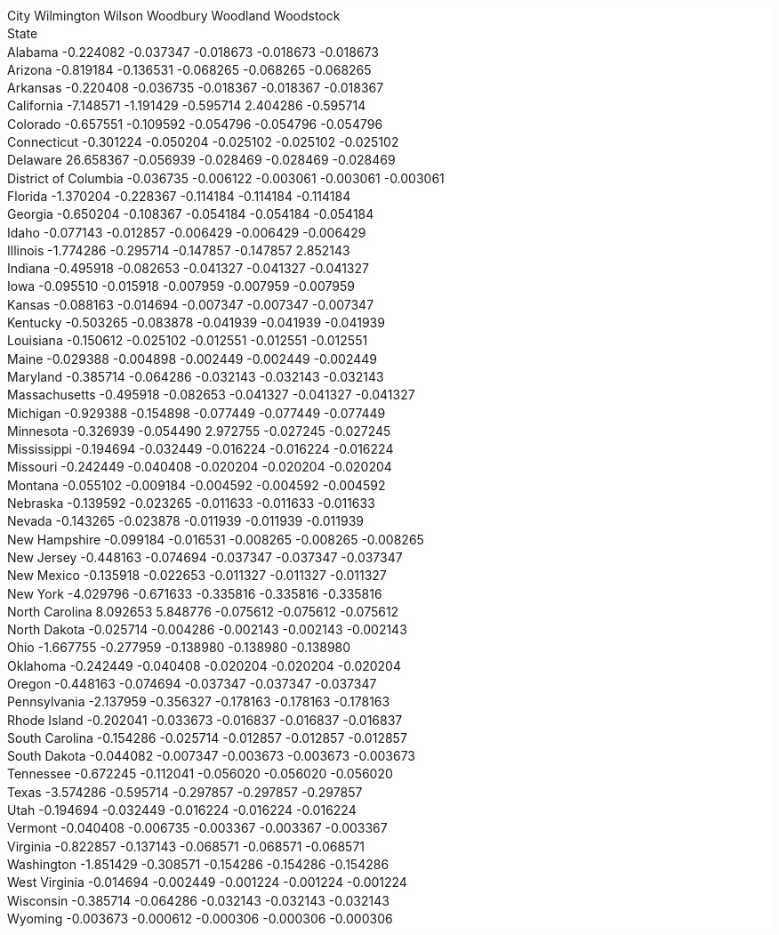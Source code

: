 City                  Wilmington    Wilson  Woodbury  Woodland  Woodstock  \
State                                                                       
Alabama                -0.224082 -0.037347 -0.018673 -0.018673  -0.018673   
Arizona                -0.819184 -0.136531 -0.068265 -0.068265  -0.068265   
Arkansas               -0.220408 -0.036735 -0.018367 -0.018367  -0.018367   
California             -7.148571 -1.191429 -0.595714  2.404286  -0.595714   
Colorado               -0.657551 -0.109592 -0.054796 -0.054796  -0.054796   
Connecticut            -0.301224 -0.050204 -0.025102 -0.025102  -0.025102   
Delaware               26.658367 -0.056939 -0.028469 -0.028469  -0.028469   
District of Columbia   -0.036735 -0.006122 -0.003061 -0.003061  -0.003061   
Florida                -1.370204 -0.228367 -0.114184 -0.114184  -0.114184   
Georgia                -0.650204 -0.108367 -0.054184 -0.054184  -0.054184   
Idaho                  -0.077143 -0.012857 -0.006429 -0.006429  -0.006429   
Illinois               -1.774286 -0.295714 -0.147857 -0.147857   2.852143   
Indiana                -0.495918 -0.082653 -0.041327 -0.041327  -0.041327   
Iowa                   -0.095510 -0.015918 -0.007959 -0.007959  -0.007959   
Kansas                 -0.088163 -0.014694 -0.007347 -0.007347  -0.007347   
Kentucky               -0.503265 -0.083878 -0.041939 -0.041939  -0.041939   
Louisiana              -0.150612 -0.025102 -0.012551 -0.012551  -0.012551   
Maine                  -0.029388 -0.004898 -0.002449 -0.002449  -0.002449   
Maryland               -0.385714 -0.064286 -0.032143 -0.032143  -0.032143   
Massachusetts          -0.495918 -0.082653 -0.041327 -0.041327  -0.041327   
Michigan               -0.929388 -0.154898 -0.077449 -0.077449  -0.077449   
Minnesota              -0.326939 -0.054490  2.972755 -0.027245  -0.027245   
Mississippi            -0.194694 -0.032449 -0.016224 -0.016224  -0.016224   
Missouri               -0.242449 -0.040408 -0.020204 -0.020204  -0.020204   
Montana                -0.055102 -0.009184 -0.004592 -0.004592  -0.004592   
Nebraska               -0.139592 -0.023265 -0.011633 -0.011633  -0.011633   
Nevada                 -0.143265 -0.023878 -0.011939 -0.011939  -0.011939   
New Hampshire          -0.099184 -0.016531 -0.008265 -0.008265  -0.008265   
New Jersey             -0.448163 -0.074694 -0.037347 -0.037347  -0.037347   
New Mexico             -0.135918 -0.022653 -0.011327 -0.011327  -0.011327   
New York               -4.029796 -0.671633 -0.335816 -0.335816  -0.335816   
North Carolina          8.092653  5.848776 -0.075612 -0.075612  -0.075612   
North Dakota           -0.025714 -0.004286 -0.002143 -0.002143  -0.002143   
Ohio                   -1.667755 -0.277959 -0.138980 -0.138980  -0.138980   
Oklahoma               -0.242449 -0.040408 -0.020204 -0.020204  -0.020204   
Oregon                 -0.448163 -0.074694 -0.037347 -0.037347  -0.037347   
Pennsylvania           -2.137959 -0.356327 -0.178163 -0.178163  -0.178163   
Rhode Island           -0.202041 -0.033673 -0.016837 -0.016837  -0.016837   
South Carolina         -0.154286 -0.025714 -0.012857 -0.012857  -0.012857   
South Dakota           -0.044082 -0.007347 -0.003673 -0.003673  -0.003673   
Tennessee              -0.672245 -0.112041 -0.056020 -0.056020  -0.056020   
Texas                  -3.574286 -0.595714 -0.297857 -0.297857  -0.297857   
Utah                   -0.194694 -0.032449 -0.016224 -0.016224  -0.016224   
Vermont                -0.040408 -0.006735 -0.003367 -0.003367  -0.003367   
Virginia               -0.822857 -0.137143 -0.068571 -0.068571  -0.068571   
Washington             -1.851429 -0.308571 -0.154286 -0.154286  -0.154286   
West Virginia          -0.014694 -0.002449 -0.001224 -0.001224  -0.001224   
Wisconsin              -0.385714 -0.064286 -0.032143 -0.032143  -0.032143   
Wyoming                -0.003673 -0.000612 -0.000306 -0.000306  -0.000306   

